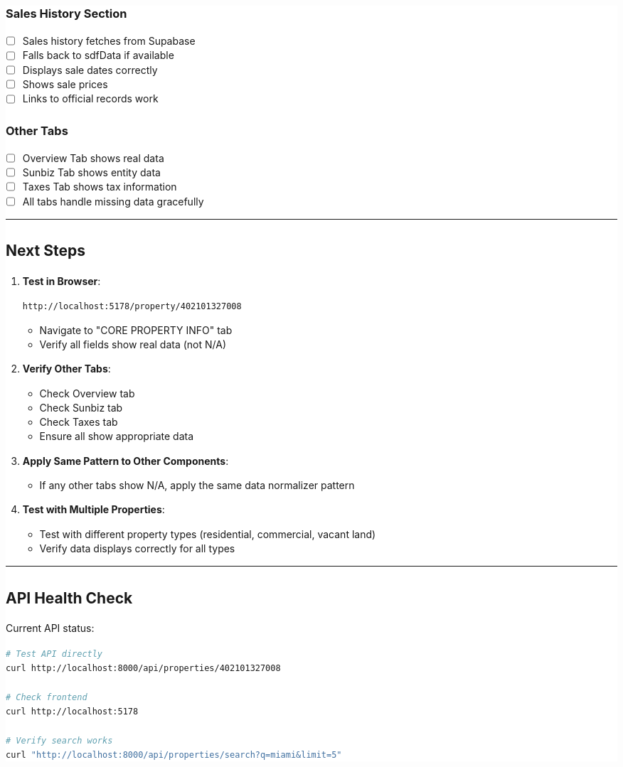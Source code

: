 ### Sales History Section
- [ ] Sales history fetches from Supabase
- [ ] Falls back to sdfData if available
- [ ] Displays sale dates correctly
- [ ] Shows sale prices
- [ ] Links to official records work

### Other Tabs
- [ ] Overview Tab shows real data
- [ ] Sunbiz Tab shows entity data
- [ ] Taxes Tab shows tax information
- [ ] All tabs handle missing data gracefully

---

## Next Steps

1. **Test in Browser**:
   ```
   http://localhost:5178/property/402101327008
   ```
   - Navigate to "CORE PROPERTY INFO" tab
   - Verify all fields show real data (not N/A)

2. **Verify Other Tabs**:
   - Check Overview tab
   - Check Sunbiz tab
   - Check Taxes tab
   - Ensure all show appropriate data

3. **Apply Same Pattern to Other Components**:
   - If any other tabs show N/A, apply the same data normalizer pattern

4. **Test with Multiple Properties**:
   - Test with different property types (residential, commercial, vacant land)
   - Verify data displays correctly for all types

---

## API Health Check

Current API status:
```bash
# Test API directly
curl http://localhost:8000/api/properties/402101327008

# Check frontend
curl http://localhost:5178

# Verify search works
curl "http://localhost:8000/api/properties/search?q=miami&limit=5"
```
